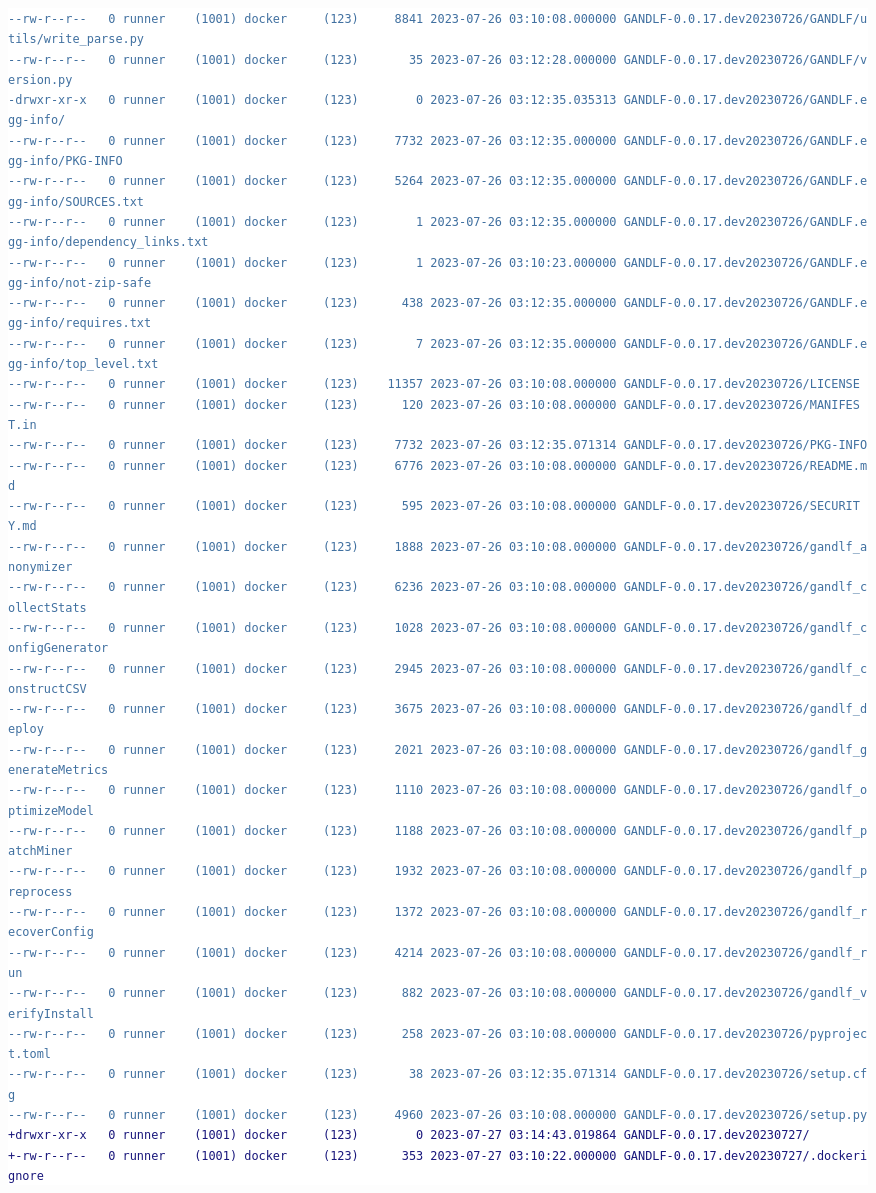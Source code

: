 ```diff
--rw-r--r--   0 runner    (1001) docker     (123)     8841 2023-07-26 03:10:08.000000 GANDLF-0.0.17.dev20230726/GANDLF/utils/write_parse.py
--rw-r--r--   0 runner    (1001) docker     (123)       35 2023-07-26 03:12:28.000000 GANDLF-0.0.17.dev20230726/GANDLF/version.py
-drwxr-xr-x   0 runner    (1001) docker     (123)        0 2023-07-26 03:12:35.035313 GANDLF-0.0.17.dev20230726/GANDLF.egg-info/
--rw-r--r--   0 runner    (1001) docker     (123)     7732 2023-07-26 03:12:35.000000 GANDLF-0.0.17.dev20230726/GANDLF.egg-info/PKG-INFO
--rw-r--r--   0 runner    (1001) docker     (123)     5264 2023-07-26 03:12:35.000000 GANDLF-0.0.17.dev20230726/GANDLF.egg-info/SOURCES.txt
--rw-r--r--   0 runner    (1001) docker     (123)        1 2023-07-26 03:12:35.000000 GANDLF-0.0.17.dev20230726/GANDLF.egg-info/dependency_links.txt
--rw-r--r--   0 runner    (1001) docker     (123)        1 2023-07-26 03:10:23.000000 GANDLF-0.0.17.dev20230726/GANDLF.egg-info/not-zip-safe
--rw-r--r--   0 runner    (1001) docker     (123)      438 2023-07-26 03:12:35.000000 GANDLF-0.0.17.dev20230726/GANDLF.egg-info/requires.txt
--rw-r--r--   0 runner    (1001) docker     (123)        7 2023-07-26 03:12:35.000000 GANDLF-0.0.17.dev20230726/GANDLF.egg-info/top_level.txt
--rw-r--r--   0 runner    (1001) docker     (123)    11357 2023-07-26 03:10:08.000000 GANDLF-0.0.17.dev20230726/LICENSE
--rw-r--r--   0 runner    (1001) docker     (123)      120 2023-07-26 03:10:08.000000 GANDLF-0.0.17.dev20230726/MANIFEST.in
--rw-r--r--   0 runner    (1001) docker     (123)     7732 2023-07-26 03:12:35.071314 GANDLF-0.0.17.dev20230726/PKG-INFO
--rw-r--r--   0 runner    (1001) docker     (123)     6776 2023-07-26 03:10:08.000000 GANDLF-0.0.17.dev20230726/README.md
--rw-r--r--   0 runner    (1001) docker     (123)      595 2023-07-26 03:10:08.000000 GANDLF-0.0.17.dev20230726/SECURITY.md
--rw-r--r--   0 runner    (1001) docker     (123)     1888 2023-07-26 03:10:08.000000 GANDLF-0.0.17.dev20230726/gandlf_anonymizer
--rw-r--r--   0 runner    (1001) docker     (123)     6236 2023-07-26 03:10:08.000000 GANDLF-0.0.17.dev20230726/gandlf_collectStats
--rw-r--r--   0 runner    (1001) docker     (123)     1028 2023-07-26 03:10:08.000000 GANDLF-0.0.17.dev20230726/gandlf_configGenerator
--rw-r--r--   0 runner    (1001) docker     (123)     2945 2023-07-26 03:10:08.000000 GANDLF-0.0.17.dev20230726/gandlf_constructCSV
--rw-r--r--   0 runner    (1001) docker     (123)     3675 2023-07-26 03:10:08.000000 GANDLF-0.0.17.dev20230726/gandlf_deploy
--rw-r--r--   0 runner    (1001) docker     (123)     2021 2023-07-26 03:10:08.000000 GANDLF-0.0.17.dev20230726/gandlf_generateMetrics
--rw-r--r--   0 runner    (1001) docker     (123)     1110 2023-07-26 03:10:08.000000 GANDLF-0.0.17.dev20230726/gandlf_optimizeModel
--rw-r--r--   0 runner    (1001) docker     (123)     1188 2023-07-26 03:10:08.000000 GANDLF-0.0.17.dev20230726/gandlf_patchMiner
--rw-r--r--   0 runner    (1001) docker     (123)     1932 2023-07-26 03:10:08.000000 GANDLF-0.0.17.dev20230726/gandlf_preprocess
--rw-r--r--   0 runner    (1001) docker     (123)     1372 2023-07-26 03:10:08.000000 GANDLF-0.0.17.dev20230726/gandlf_recoverConfig
--rw-r--r--   0 runner    (1001) docker     (123)     4214 2023-07-26 03:10:08.000000 GANDLF-0.0.17.dev20230726/gandlf_run
--rw-r--r--   0 runner    (1001) docker     (123)      882 2023-07-26 03:10:08.000000 GANDLF-0.0.17.dev20230726/gandlf_verifyInstall
--rw-r--r--   0 runner    (1001) docker     (123)      258 2023-07-26 03:10:08.000000 GANDLF-0.0.17.dev20230726/pyproject.toml
--rw-r--r--   0 runner    (1001) docker     (123)       38 2023-07-26 03:12:35.071314 GANDLF-0.0.17.dev20230726/setup.cfg
--rw-r--r--   0 runner    (1001) docker     (123)     4960 2023-07-26 03:10:08.000000 GANDLF-0.0.17.dev20230726/setup.py
+drwxr-xr-x   0 runner    (1001) docker     (123)        0 2023-07-27 03:14:43.019864 GANDLF-0.0.17.dev20230727/
+-rw-r--r--   0 runner    (1001) docker     (123)      353 2023-07-27 03:10:22.000000 GANDLF-0.0.17.dev20230727/.dockerignore
```